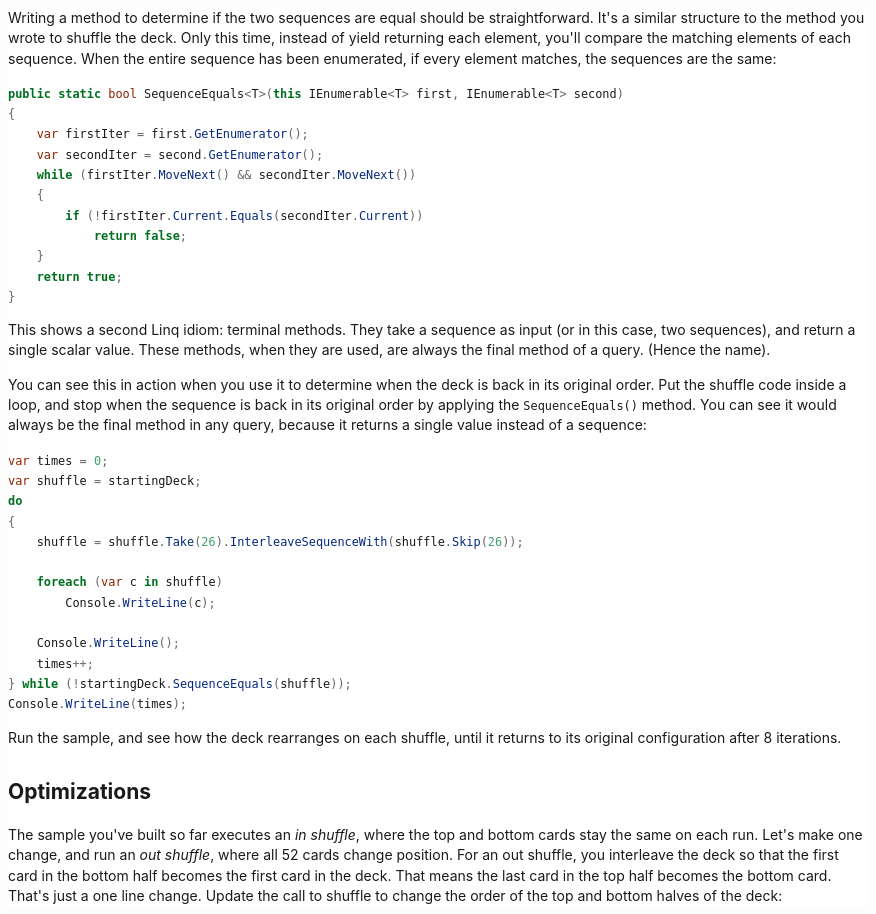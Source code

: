 Writing a method to determine if the two sequences are equal should
be straightforward. It's a similar structure to the method you wrote
to shuffle the deck. Only this time, instead of yield returning each
element, you'll compare the matching elements of each sequence. When
the entire sequence has been enumerated, if every element matches,
the sequences are the same:

```cs
public static bool SequenceEquals<T>(this IEnumerable<T> first, IEnumerable<T> second)
{
    var firstIter = first.GetEnumerator();
    var secondIter = second.GetEnumerator();
    while (firstIter.MoveNext() && secondIter.MoveNext())
    {
        if (!firstIter.Current.Equals(secondIter.Current))
            return false;
    }
    return true;
}
```

This shows a second Linq idiom: terminal methods. They take a sequence as input
(or in this case, two sequences), and return a single scalar value. These methods,
when they are used, are always the final method of a query. (Hence the name). 

You can see this in action when you use it to determine when the deck
is back in its original order. Put the shuffle code inside a loop, and stop when
the sequence is back in its original order by applying the `SequenceEquals()`
method. You can see it would always be the final method in any query, because it
returns a single value instead of a sequence:

```cs
var times = 0;
var shuffle = startingDeck;
do
{
    shuffle = shuffle.Take(26).InterleaveSequenceWith(shuffle.Skip(26));

    foreach (var c in shuffle)
        Console.WriteLine(c);

    Console.WriteLine();
    times++;
} while (!startingDeck.SequenceEquals(shuffle));
Console.WriteLine(times);
```

Run the sample, and see how the deck rearranges on each shuffle, until
it returns to its original configuration after 8 iterations.

## Optimizations

The sample you've built so far executes an *in shuffle*, where the
top and bottom cards stay the same on each run. Let's make one change,
and run an *out shuffle*, where all 52 cards change position. For an out shuffle,
you interleave the deck so that the first card in the bottom half becomes the
first card in the deck. That means the last card in the top half becomes the bottom
card. That's just a one line change. Update the call to shuffle to change the order
of the top and bottom halves of the deck:
